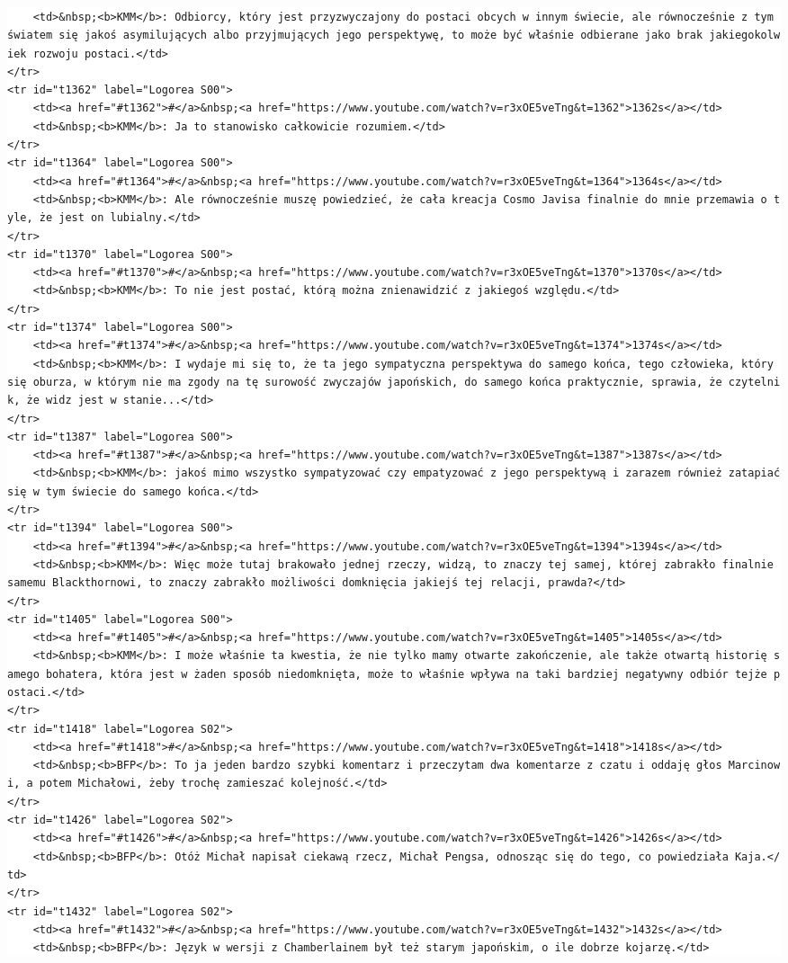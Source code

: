         <td>&nbsp;<b>KMM</b>: Odbiorcy, który jest przyzwyczajony do postaci obcych w innym świecie, ale równocześnie z tym światem się jakoś asymilujących albo przyjmujących jego perspektywę, to może być właśnie odbierane jako brak jakiegokolwiek rozwoju postaci.</td>
    </tr>
    <tr id="t1362" label="Logorea S00">
        <td><a href="#t1362">#</a>&nbsp;<a href="https://www.youtube.com/watch?v=r3xOE5veTng&t=1362">1362s</a></td>
        <td>&nbsp;<b>KMM</b>: Ja to stanowisko całkowicie rozumiem.</td>
    </tr>
    <tr id="t1364" label="Logorea S00">
        <td><a href="#t1364">#</a>&nbsp;<a href="https://www.youtube.com/watch?v=r3xOE5veTng&t=1364">1364s</a></td>
        <td>&nbsp;<b>KMM</b>: Ale równocześnie muszę powiedzieć, że cała kreacja Cosmo Javisa finalnie do mnie przemawia o tyle, że jest on lubialny.</td>
    </tr>
    <tr id="t1370" label="Logorea S00">
        <td><a href="#t1370">#</a>&nbsp;<a href="https://www.youtube.com/watch?v=r3xOE5veTng&t=1370">1370s</a></td>
        <td>&nbsp;<b>KMM</b>: To nie jest postać, którą można znienawidzić z jakiegoś względu.</td>
    </tr>
    <tr id="t1374" label="Logorea S00">
        <td><a href="#t1374">#</a>&nbsp;<a href="https://www.youtube.com/watch?v=r3xOE5veTng&t=1374">1374s</a></td>
        <td>&nbsp;<b>KMM</b>: I wydaje mi się to, że ta jego sympatyczna perspektywa do samego końca, tego człowieka, który się oburza, w którym nie ma zgody na tę surowość zwyczajów japońskich, do samego końca praktycznie, sprawia, że czytelnik, że widz jest w stanie...</td>
    </tr>
    <tr id="t1387" label="Logorea S00">
        <td><a href="#t1387">#</a>&nbsp;<a href="https://www.youtube.com/watch?v=r3xOE5veTng&t=1387">1387s</a></td>
        <td>&nbsp;<b>KMM</b>: jakoś mimo wszystko sympatyzować czy empatyzować z jego perspektywą i zarazem również zatapiać się w tym świecie do samego końca.</td>
    </tr>
    <tr id="t1394" label="Logorea S00">
        <td><a href="#t1394">#</a>&nbsp;<a href="https://www.youtube.com/watch?v=r3xOE5veTng&t=1394">1394s</a></td>
        <td>&nbsp;<b>KMM</b>: Więc może tutaj brakowało jednej rzeczy, widzą, to znaczy tej samej, której zabrakło finalnie samemu Blackthornowi, to znaczy zabrakło możliwości domknięcia jakiejś tej relacji, prawda?</td>
    </tr>
    <tr id="t1405" label="Logorea S00">
        <td><a href="#t1405">#</a>&nbsp;<a href="https://www.youtube.com/watch?v=r3xOE5veTng&t=1405">1405s</a></td>
        <td>&nbsp;<b>KMM</b>: I może właśnie ta kwestia, że nie tylko mamy otwarte zakończenie, ale także otwartą historię samego bohatera, która jest w żaden sposób niedomknięta, może to właśnie wpływa na taki bardziej negatywny odbiór tejże postaci.</td>
    </tr>
    <tr id="t1418" label="Logorea S02">
        <td><a href="#t1418">#</a>&nbsp;<a href="https://www.youtube.com/watch?v=r3xOE5veTng&t=1418">1418s</a></td>
        <td>&nbsp;<b>BFP</b>: To ja jeden bardzo szybki komentarz i przeczytam dwa komentarze z czatu i oddaję głos Marcinowi, a potem Michałowi, żeby trochę zamieszać kolejność.</td>
    </tr>
    <tr id="t1426" label="Logorea S02">
        <td><a href="#t1426">#</a>&nbsp;<a href="https://www.youtube.com/watch?v=r3xOE5veTng&t=1426">1426s</a></td>
        <td>&nbsp;<b>BFP</b>: Otóż Michał napisał ciekawą rzecz, Michał Pengsa, odnosząc się do tego, co powiedziała Kaja.</td>
    </tr>
    <tr id="t1432" label="Logorea S02">
        <td><a href="#t1432">#</a>&nbsp;<a href="https://www.youtube.com/watch?v=r3xOE5veTng&t=1432">1432s</a></td>
        <td>&nbsp;<b>BFP</b>: Język w wersji z Chamberlainem był też starym japońskim, o ile dobrze kojarzę.</td>